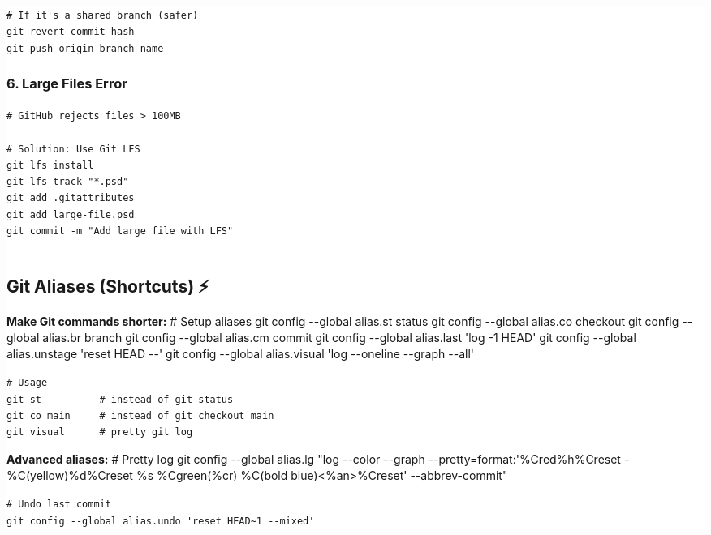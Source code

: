     # If it's a shared branch (safer)
    git revert commit-hash
    git push origin branch-name

### 6. Large Files Error

    # GitHub rejects files > 100MB
    
    # Solution: Use Git LFS
    git lfs install
    git lfs track "*.psd"
    git add .gitattributes
    git add large-file.psd
    git commit -m "Add large file with LFS"

* * *

Git Aliases (Shortcuts) ⚡
-------------------------

**Make Git commands shorter:**
    # Setup aliases
    git config --global alias.st status
    git config --global alias.co checkout
    git config --global alias.br branch
    git config --global alias.cm commit
    git config --global alias.last 'log -1 HEAD'
    git config --global alias.unstage 'reset HEAD --'
    git config --global alias.visual 'log --oneline --graph --all'

    # Usage
    git st          # instead of git status
    git co main     # instead of git checkout main
    git visual      # pretty git log

**Advanced aliases:**
    # Pretty log
    git config --global alias.lg "log --color --graph --pretty=format:'%Cred%h%Creset -%C(yellow)%d%Creset %s %Cgreen(%cr) %C(bold blue)<%an>%Creset' --abbrev-commit"

    # Undo last commit
    git config --global alias.undo 'reset HEAD~1 --mixed'
